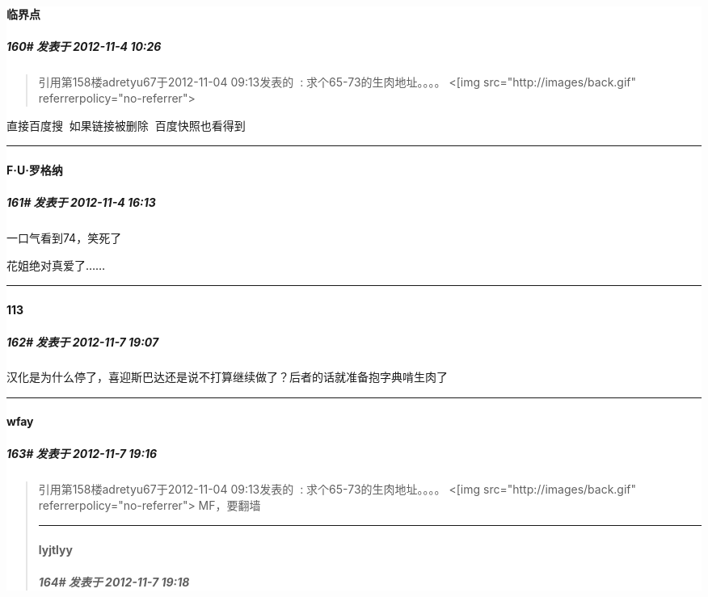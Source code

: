 ####  临界点  
##### 160#       发表于 2012-11-4 10:26



<blockquote>引用第158楼adretyu67于2012-11-04 09:13发表的  :
求个65-73的生肉地址。。。。 <[img src="http://images/back.gif" referrerpolicy="no-referrer"></blockquote>直接百度搜  如果链接被删除  百度快照也看得到







*****

####  F·U·罗格纳  
##### 161#       发表于 2012-11-4 16:13




一口气看到74，笑死了

花姐绝对真爱了……







*****

####  113  
##### 162#       发表于 2012-11-7 19:07




汉化是为什么停了，喜迎斯巴达还是说不打算继续做了？后者的话就准备抱字典啃生肉了







*****

####  wfay  
##### 163#       发表于 2012-11-7 19:16



<blockquote>引用第158楼adretyu67于2012-11-04 09:13发表的  :
求个65-73的生肉地址。。。。 <[img src="http://images/back.gif" referrerpolicy="no-referrer">
MF，要翻墙







*****

####  lyjtlyy  
##### 164#       发表于 2012-11-7 19:18
